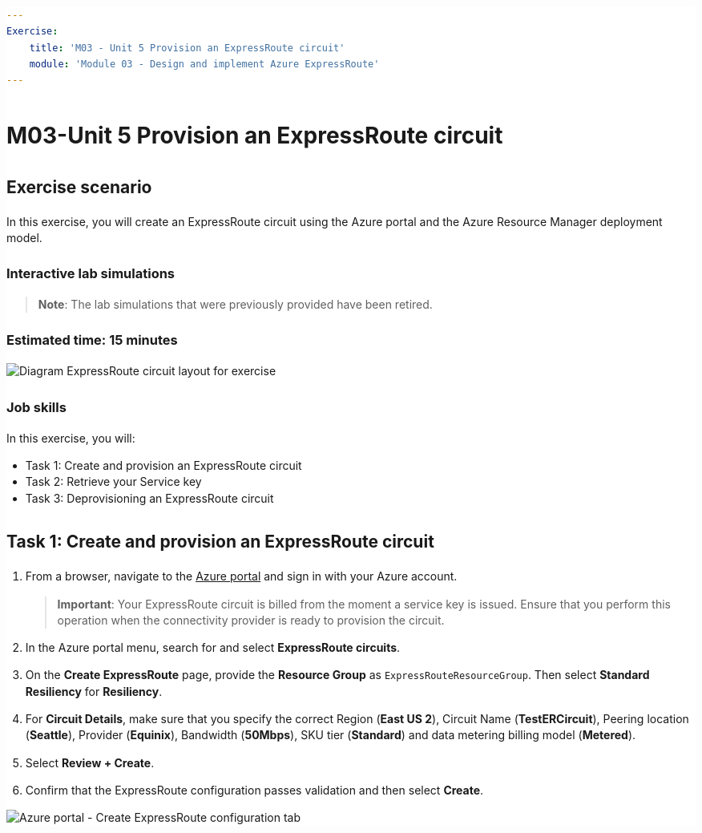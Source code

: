 ```yaml
---
Exercise:
    title: 'M03 - Unit 5 Provision an ExpressRoute circuit'
    module: 'Module 03 - Design and implement Azure ExpressRoute'
---
```

# M03-Unit 5 Provision an ExpressRoute circuit

## Exercise scenario

In this exercise, you will create an ExpressRoute circuit using the Azure portal and the Azure Resource Manager deployment model.

### Interactive lab simulations

>**Note**: The lab simulations that were previously provided have been retired.

### Estimated time: 15 minutes

![Diagram ExpressRoute circuit layout for exercise](../media/5-exercise-provision-expressroute-circuit.png)

### Job skills

In this exercise, you will:

+ Task 1: Create and provision an ExpressRoute circuit
+ Task 2: Retrieve your Service key
+ Task 3: Deprovisioning an ExpressRoute circuit


## Task 1: Create and provision an ExpressRoute circuit

1. From a browser, navigate to the [Azure portal](https://portal.azure.com/) and sign in with your Azure account.

   >**Important**:  Your ExpressRoute circuit is billed from the moment a service key is issued. Ensure that you perform this operation when the connectivity provider is ready to provision the circuit.

1. In the Azure portal menu, search for and select **ExpressRoute circuits**.

1. On the **Create ExpressRoute** page, provide the **Resource Group** as `ExpressRouteResourceGroup`. Then select **Standard Resiliency** for **Resiliency**.

1. For **Circuit Details**, make sure that you specify the correct Region (**East US 2**), Circuit Name (**TestERCircuit**), Peering location (**Seattle**), Provider (**Equinix**), Bandwidth (**50Mbps**), SKU tier (**Standard**) and data metering billing model (**Metered**).

1. Select **Review + Create**.

1. Confirm that the ExpressRoute configuration passes validation and then select **Create**.

![Azure portal - Create ExpressRoute configuration tab](../media/expressroute-create-configuration2.png)
